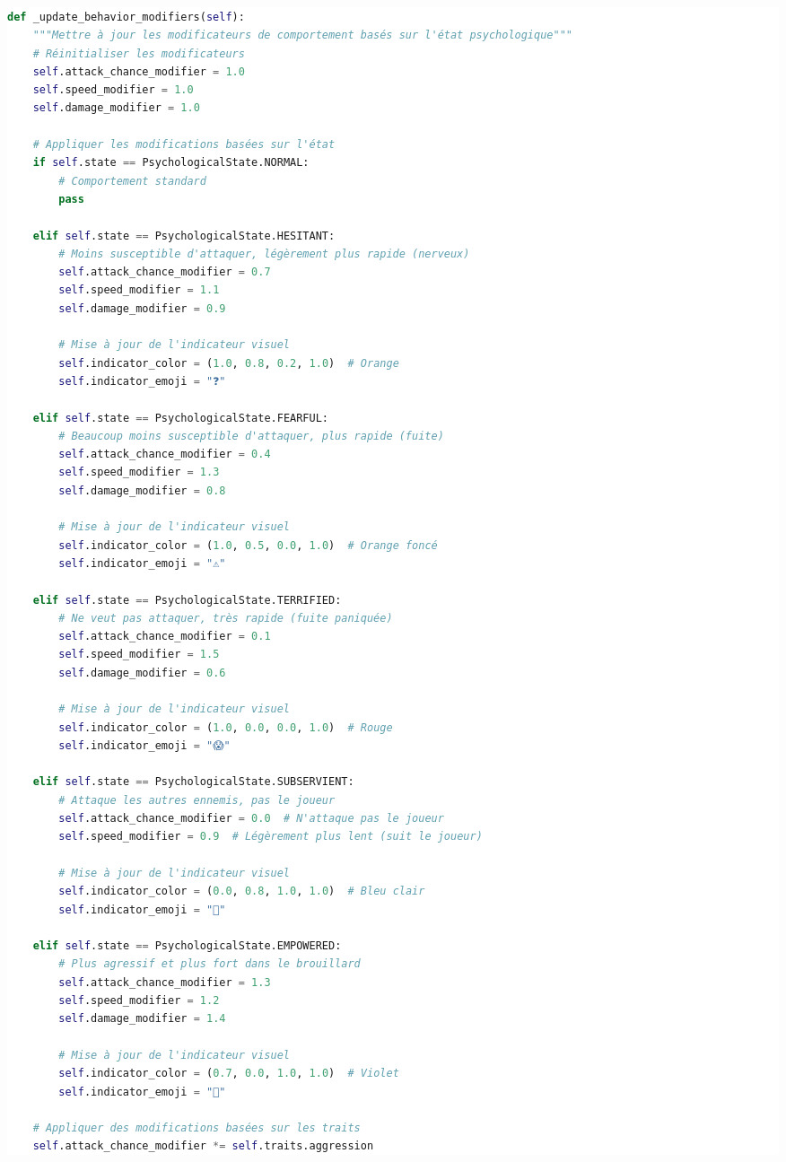 ```python
def _update_behavior_modifiers(self):
    """Mettre à jour les modificateurs de comportement basés sur l'état psychologique"""
    # Réinitialiser les modificateurs
    self.attack_chance_modifier = 1.0
    self.speed_modifier = 1.0
    self.damage_modifier = 1.0
    
    # Appliquer les modifications basées sur l'état
    if self.state == PsychologicalState.NORMAL:
        # Comportement standard
        pass
    
    elif self.state == PsychologicalState.HESITANT:
        # Moins susceptible d'attaquer, légèrement plus rapide (nerveux)
        self.attack_chance_modifier = 0.7
        self.speed_modifier = 1.1
        self.damage_modifier = 0.9
        
        # Mise à jour de l'indicateur visuel
        self.indicator_color = (1.0, 0.8, 0.2, 1.0)  # Orange
        self.indicator_emoji = "❓"
    
    elif self.state == PsychologicalState.FEARFUL:
        # Beaucoup moins susceptible d'attaquer, plus rapide (fuite)
        self.attack_chance_modifier = 0.4
        self.speed_modifier = 1.3
        self.damage_modifier = 0.8
        
        # Mise à jour de l'indicateur visuel
        self.indicator_color = (1.0, 0.5, 0.0, 1.0)  # Orange foncé
        self.indicator_emoji = "⚠️"
    
    elif self.state == PsychologicalState.TERRIFIED:
        # Ne veut pas attaquer, très rapide (fuite paniquée)
        self.attack_chance_modifier = 0.1
        self.speed_modifier = 1.5
        self.damage_modifier = 0.6
        
        # Mise à jour de l'indicateur visuel
        self.indicator_color = (1.0, 0.0, 0.0, 1.0)  # Rouge
        self.indicator_emoji = "😱"
    
    elif self.state == PsychologicalState.SUBSERVIENT:
        # Attaque les autres ennemis, pas le joueur
        self.attack_chance_modifier = 0.0  # N'attaque pas le joueur
        self.speed_modifier = 0.9  # Légèrement plus lent (suit le joueur)
        
        # Mise à jour de l'indicateur visuel
        self.indicator_color = (0.0, 0.8, 1.0, 1.0)  # Bleu clair
        self.indicator_emoji = "🙏"
    
    elif self.state == PsychologicalState.EMPOWERED:
        # Plus agressif et plus fort dans le brouillard
        self.attack_chance_modifier = 1.3
        self.speed_modifier = 1.2
        self.damage_modifier = 1.4
        
        # Mise à jour de l'indicateur visuel
        self.indicator_color = (0.7, 0.0, 1.0, 1.0)  # Violet
        self.indicator_emoji = "💪"
    
    # Appliquer des modifications basées sur les traits
    self.attack_chance_modifier *= self.traits.aggression
```